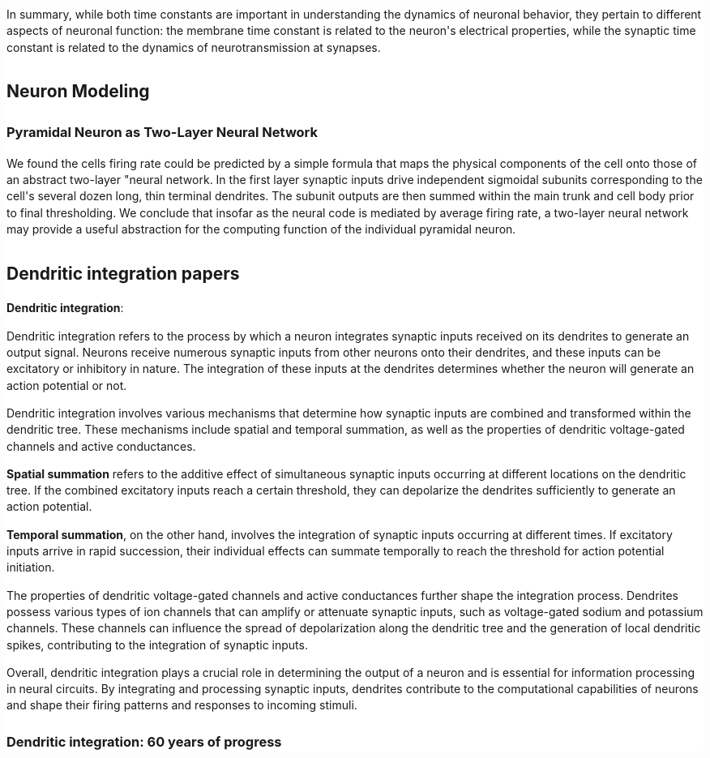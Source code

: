 In summary, while both time constants are important in understanding the dynamics of neuronal behavior, they pertain to different aspects of neuronal function: the membrane time constant is related to the neuron's electrical properties, while the synaptic time constant is related to the dynamics of neurotransmission at synapses.

## Neuron Modeling

### Pyramidal Neuron as Two-Layer Neural Network 

We found the cells firing rate could be predicted by a simple formula that maps the physical components of the cell onto those of an abstract two-layer "neural network. In the first layer synaptic inputs drive independent sigmoidal subunits corresponding to the cell's several dozen long, thin terminal dendrites. The subunit outputs are then summed within the main trunk and cell body prior to final thresholding. We conclude that insofar as the neural code is mediated by average firing rate, a two-layer neural network may provide a useful abstraction for the computing function of the individual pyramidal neuron.



## Dendritic integration papers

**Dendritic integration**: 

Dendritic integration refers to the process by which a neuron integrates synaptic inputs received on its dendrites to generate an output signal. Neurons receive numerous synaptic inputs from other neurons onto their dendrites, and these inputs can be excitatory or inhibitory in nature. The integration of these inputs at the dendrites determines whether the neuron will generate an action potential or not.

Dendritic integration involves various mechanisms that determine how synaptic inputs are combined and transformed within the dendritic tree. These mechanisms include spatial and temporal summation, as well as the properties of dendritic voltage-gated channels and active conductances.

**Spatial summation** refers to the additive effect of simultaneous synaptic inputs occurring at different locations on the dendritic tree. If the combined excitatory inputs reach a certain threshold, they can depolarize the dendrites sufficiently to generate an action potential.

**Temporal summation**, on the other hand, involves the integration of synaptic inputs occurring at different times. If excitatory inputs arrive in rapid succession, their individual effects can summate temporally to reach the threshold for action potential initiation.

The properties of dendritic voltage-gated channels and active conductances further shape the integration process. Dendrites possess various types of ion channels that can amplify or attenuate synaptic inputs, such as voltage-gated sodium and potassium channels. These channels can influence the spread of depolarization along the dendritic tree and the generation of local dendritic spikes, contributing to the integration of synaptic inputs.

Overall, dendritic integration plays a crucial role in determining the output of a neuron and is essential for information processing in neural circuits. By integrating and processing synaptic inputs, dendrites contribute to the computational capabilities of neurons and shape their firing patterns and responses to incoming stimuli.

### Dendritic integration: 60 years of progress
